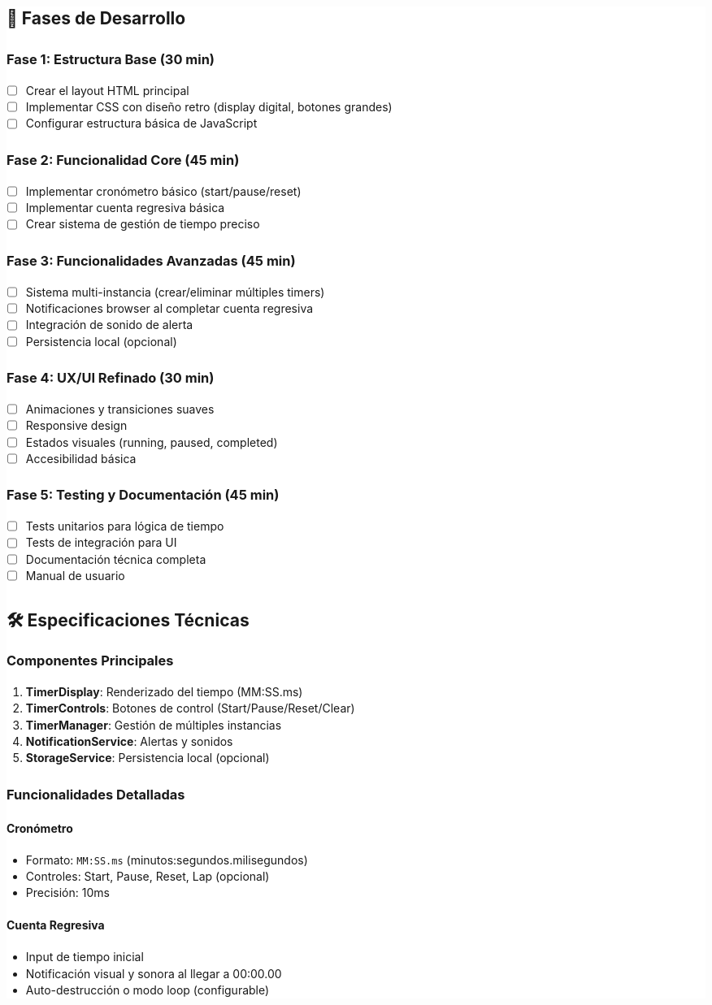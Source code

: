 ## 🚀 Fases de Desarrollo

### **Fase 1: Estructura Base (30 min)**
- [ ] Crear el layout HTML principal
- [ ] Implementar CSS con diseño retro (display digital, botones grandes)
- [ ] Configurar estructura básica de JavaScript

### **Fase 2: Funcionalidad Core (45 min)**
- [ ] Implementar cronómetro básico (start/pause/reset)
- [ ] Implementar cuenta regresiva básica
- [ ] Crear sistema de gestión de tiempo preciso

### **Fase 3: Funcionalidades Avanzadas (45 min)**
- [ ] Sistema multi-instancia (crear/eliminar múltiples timers)
- [ ] Notificaciones browser al completar cuenta regresiva
- [ ] Integración de sonido de alerta
- [ ] Persistencia local (opcional)

### **Fase 4: UX/UI Refinado (30 min)**
- [ ] Animaciones y transiciones suaves
- [ ] Responsive design
- [ ] Estados visuales (running, paused, completed)
- [ ] Accesibilidad básica

### **Fase 5: Testing y Documentación (45 min)**
- [ ] Tests unitarios para lógica de tiempo
- [ ] Tests de integración para UI
- [ ] Documentación técnica completa
- [ ] Manual de usuario

## 🛠️ Especificaciones Técnicas

### **Componentes Principales**

1. **TimerDisplay**: Renderizado del tiempo (MM:SS.ms)
2. **TimerControls**: Botones de control (Start/Pause/Reset/Clear)
3. **TimerManager**: Gestión de múltiples instancias
4. **NotificationService**: Alertas y sonidos
5. **StorageService**: Persistencia local (opcional)

### **Funcionalidades Detalladas**

#### Cronómetro
- Formato: `MM:SS.ms` (minutos:segundos.milisegundos)
- Controles: Start, Pause, Reset, Lap (opcional)
- Precisión: 10ms

#### Cuenta Regresiva
- Input de tiempo inicial
- Notificación visual y sonora al llegar a 00:00.00
- Auto-destrucción o modo loop (configurable)
